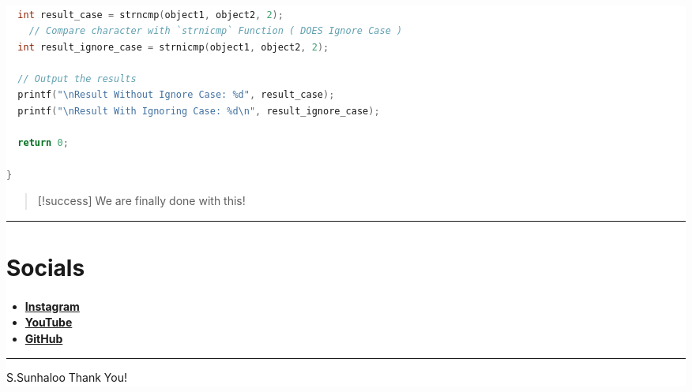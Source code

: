 ```C
  int result_case = strncmp(object1, object2, 2);
    // Compare character with `strnicmp` Function ( DOES Ignore Case )
  int result_ignore_case = strnicmp(object1, object2, 2);

  // Output the results
  printf("\nResult Without Ignore Case: %d", result_case);
  printf("\nResult With Ignoring Case: %d\n", result_ignore_case);

  return 0;

}

```


>[!success] We are finally done with this!

---

# Socials

- [**Instagram**](https://www.instagram.com/s.sunhaloo/)
- [**YouTube**](https://www.youtube.com/channel/UCMkQZsuW6eHMhdUObLPSpwg)
- [**GitHub**](https://www.github.com/Sunhaloo)

---

S.Sunhaloo
Thank You!